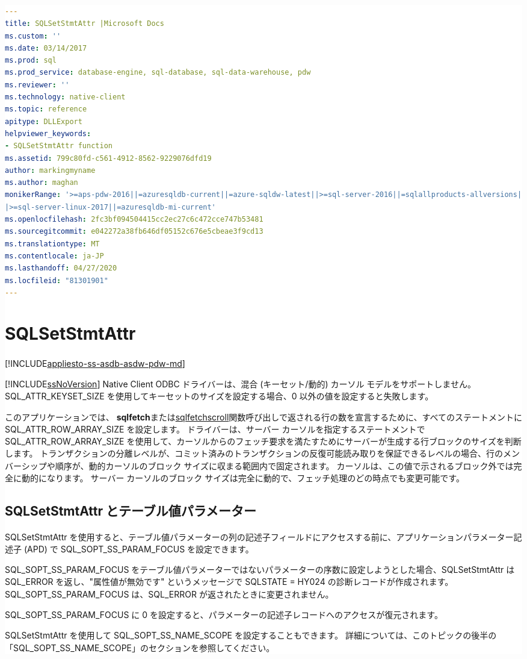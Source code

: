 ```yaml
---
title: SQLSetStmtAttr |Microsoft Docs
ms.custom: ''
ms.date: 03/14/2017
ms.prod: sql
ms.prod_service: database-engine, sql-database, sql-data-warehouse, pdw
ms.reviewer: ''
ms.technology: native-client
ms.topic: reference
apitype: DLLExport
helpviewer_keywords:
- SQLSetStmtAttr function
ms.assetid: 799c80fd-c561-4912-8562-9229076dfd19
author: markingmyname
ms.author: maghan
monikerRange: '>=aps-pdw-2016||=azuresqldb-current||=azure-sqldw-latest||>=sql-server-2016||=sqlallproducts-allversions||>=sql-server-linux-2017||=azuresqldb-mi-current'
ms.openlocfilehash: 2fc3bf094504415cc2ec27c6c472cce747b53481
ms.sourcegitcommit: e042272a38fb646df05152c676e5cbeae3f9cd13
ms.translationtype: MT
ms.contentlocale: ja-JP
ms.lasthandoff: 04/27/2020
ms.locfileid: "81301901"
---
```

# <a name="sqlsetstmtattr"></a>SQLSetStmtAttr
[!INCLUDE[appliesto-ss-asdb-asdw-pdw-md](../../includes/appliesto-ss-asdb-asdw-pdw-md.md)]

  [!INCLUDE[ssNoVersion](../../includes/ssnoversion-md.md)] Native Client ODBC ドライバーは、混合 (キーセット/動的) カーソル モデルをサポートしません。 SQL_ATTR_KEYSET_SIZE を使用してキーセットのサイズを設定する場合、0 以外の値を設定すると失敗します。  
  
 このアプリケーションでは、 **sqlfetch**または[sqlfetchscroll](../../relational-databases/native-client-odbc-api/sqlfetchscroll.md)関数呼び出しで返される行の数を宣言するために、すべてのステートメントに SQL_ATTR_ROW_ARRAY_SIZE を設定します。 ドライバーは、サーバー カーソルを指定するステートメントで SQL_ATTR_ROW_ARRAY_SIZE を使用して、カーソルからのフェッチ要求を満たすためにサーバーが生成する行ブロックのサイズを判断します。 トランザクションの分離レベルが、コミット済みのトランザクションの反復可能読み取りを保証できるレベルの場合、行のメンバーシップや順序が、動的カーソルのブロック サイズに収まる範囲内で固定されます。 カーソルは、この値で示されるブロック外では完全に動的になります。 サーバー カーソルのブロック サイズは完全に動的で、フェッチ処理のどの時点でも変更可能です。  
  
## <a name="sqlsetstmtattr-and-table-valued-parameters"></a>SQLSetStmtAttr とテーブル値パラメーター  
 SQLSetStmtAttr を使用すると、テーブル値パラメーターの列の記述子フィールドにアクセスする前に、アプリケーションパラメーター記述子 (APD) で SQL_SOPT_SS_PARAM_FOCUS を設定できます。  
  
 SQL_SOPT_SS_PARAM_FOCUS をテーブル値パラメーターではないパラメーターの序数に設定しようとした場合、SQLSetStmtAttr は SQL_ERROR を返し、"属性値が無効です" というメッセージで SQLSTATE = HY024 の診断レコードが作成されます。 SQL_SOPT_SS_PARAM_FOCUS は、SQL_ERROR が返されたときに変更されません。  
  
 SQL_SOPT_SS_PARAM_FOCUS に 0 を設定すると、パラメーターの記述子レコードへのアクセスが復元されます。  
  
 SQLSetStmtAttr を使用して SQL_SOPT_SS_NAME_SCOPE を設定することもできます。 詳細については、このトピックの後半の「SQL_SOPT_SS_NAME_SCOPE」のセクションを参照してください。  
  